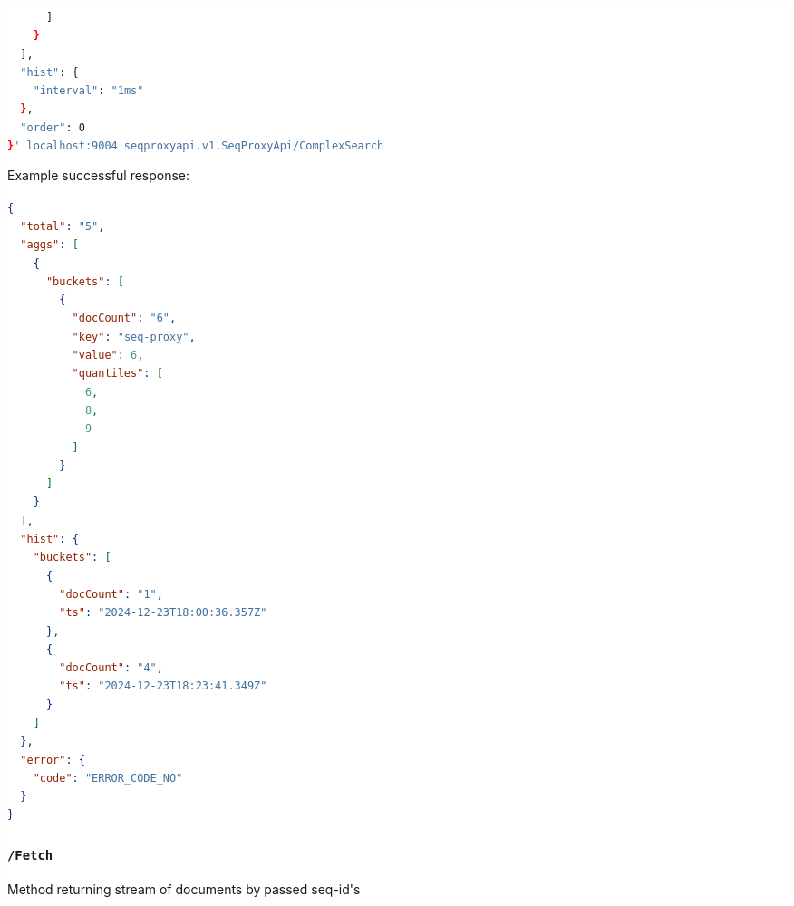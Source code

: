 ```bash
      ]
    }
  ],
  "hist": {
    "interval": "1ms"
  },
  "order": 0
}' localhost:9004 seqproxyapi.v1.SeqProxyApi/ComplexSearch
```

Example successful response:

```json
{
  "total": "5",
  "aggs": [
    {
      "buckets": [
        {
          "docCount": "6",
          "key": "seq-proxy",
          "value": 6,
          "quantiles": [
            6,
            8,
            9
          ]
        }
      ]
    }
  ],
  "hist": {
    "buckets": [
      {
        "docCount": "1",
        "ts": "2024-12-23T18:00:36.357Z"
      },
      {
        "docCount": "4",
        "ts": "2024-12-23T18:23:41.349Z"
      }
    ]
  },
  "error": {
    "code": "ERROR_CODE_NO"
  }
}
```

### `/Fetch`

Method returning stream of documents by passed seq-id's
